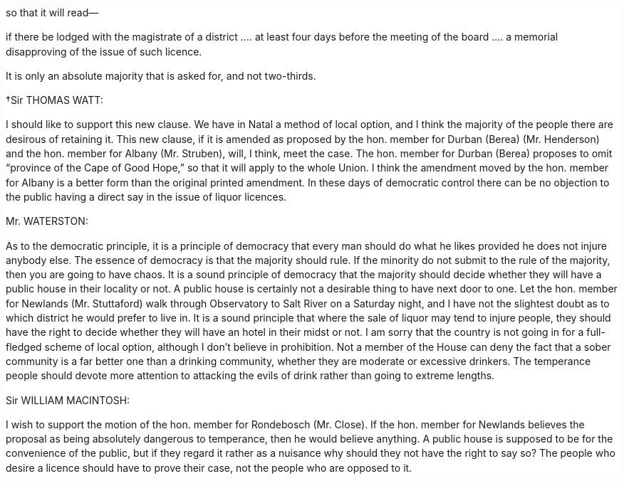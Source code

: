 <p>so that it will read&#x2014;</p>

<block name="#quote">if there be lodged with the magistrate of a district &#x2026;. at least four days before the meeting of the board &#x2026;. a memorial disapproving of the issue of such licence.</block>

<p>It is only an absolute majority that is asked for, and not two-thirds.</p>

</speech>

<speech by="#thomas_watt">

<from>&#x2020;Sir <person refersTo="hansard_za">THOMAS WATT</person>:</from>

<p>I should like to support this new clause. We have in Natal a method of local option, and I think the majority of the people there are desirous of retaining it. This new clause, if it is amended as proposed by the hon. member for Durban (Berea) (Mr. Henderson) and the hon. member for Albany (Mr. Struben), will, I think, meet the case. The hon. member for Durban (Berea) proposes to omit &#x201C;province of the Cape of Good Hope,&#x201D; so that it will apply to the whole Union. I think the amendment moved by the hon. member for Albany is a better form than the original printed amendment. In these days of democratic control there can be no objection to the public having a direct say in the issue of liquor licences.</p>

</speech>

<speech by="#waterston">

<from>Mr. <person refersTo="hansard_za">WATERSTON</person>:</from>

<p>As to the democratic principle, it is a principle of democracy that every man should do what he likes provided he does not injure anybody else. The essence of democracy is that the majority should rule. If the minority do not submit to the rule of the majority, then you are going to have chaos. It is a sound principle of democracy that the majority should decide whether they will have a public house in their locality or not. A public house is certainly not a desirable thing to have next door to one. Let the hon. member for Newlands (Mr. Stuttaford) walk through Observatory to Salt River on a Saturday night, and I have not the slightest doubt as to which district he would prefer to live in. It is a sound principle that where the sale of liquor may tend to injure people, they should have the right to decide whether they will have an hotel in their midst or not. I am sorry that the country is not going in for a full-fledged scheme of local option, although I don&#x2019;t believe in prohibition. Not a member of the House can deny the fact that a sober community is a far better one than a drinking community, whether they are moderate <span class="col_851-852" refersTo="page_0492"/>or excessive drinkers. The temperance people should devote more attention to attacking the evils of drink rather than going to extreme lengths.</p>

</speech>

<speech by="#william_macintosh">

<from>Sir <person refersTo="hansard_za">WILLIAM MACINTOSH</person>:</from>

<p>I wish to support the motion of the hon. member for Rondebosch (Mr. Close). If the hon. member for Newlands believes the proposal as being absolutely dangerous to temperance, then he would believe anything. A public house is supposed to be for the convenience of the public, but if they regard it rather as a nuisance why should they not have the right to say so? The people who desire a licence should have to prove their case, not the people who are opposed to it.</p>

</speech>
